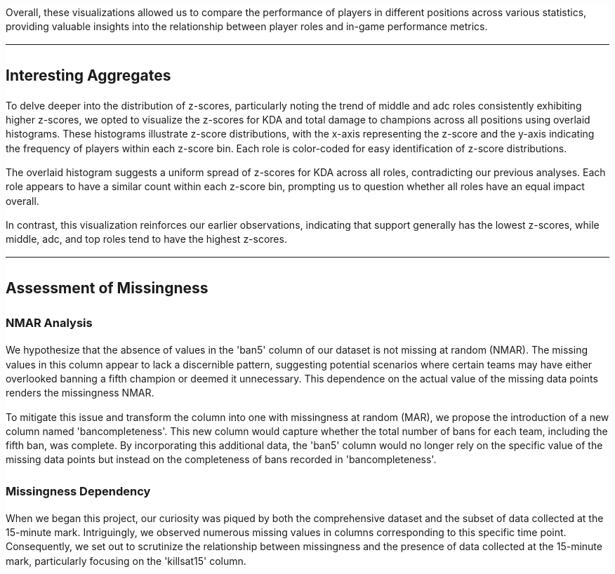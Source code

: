 Overall, these visualizations allowed us to compare the performance of players in different positions across various statistics, providing valuable insights into the relationship between player roles and in-game performance metrics.

---

## Interesting Aggregates

To delve deeper into the distribution of z-scores, particularly noting the trend of middle and adc roles consistently exhibiting higher z-scores, we opted to visualize the z-scores for KDA and total damage to champions across all positions using overlaid histograms. These histograms illustrate z-score distributions, with the x-axis representing the z-score and the y-axis indicating the frequency of players within each z-score bin. Each role is color-coded for easy identification of z-score distributions.

<iframe
  src="assets/Distribution of Damage to Champions Across Positions.html"
  width="800"
  height="600"
  frameborder="0"
></iframe>

The overlaid histogram suggests a uniform spread of z-scores for KDA across all roles, contradicting our previous analyses. Each role appears to have a similar count within each z-score bin, prompting us to question whether all roles have an equal impact overall.

In contrast, this visualization reinforces our earlier observations, indicating that support generally has the lowest z-scores, while middle, adc, and top roles tend to have the highest z-scores.

---

## Assessment of Missingness

### NMAR Analysis

We hypothesize that the absence of values in the 'ban5' column of our dataset is not missing at random (NMAR). The missing values in this column appear to lack a discernible pattern, suggesting potential scenarios where certain teams may have either overlooked banning a fifth champion or deemed it unnecessary. This dependence on the actual value of the missing data points renders the missingness NMAR.

To mitigate this issue and transform the column into one with missingness at random (MAR), we propose the introduction of a new column named 'bancompleteness'. This new column would capture whether the total number of bans for each team, including the fifth ban, was complete. By incorporating this additional data, the 'ban5' column would no longer rely on the specific value of the missing data points but instead on the completeness of bans recorded in 'bancompleteness'.

### Missingness Dependency

When we began this project, our curiosity was piqued by both the comprehensive dataset and the subset of data collected at the 15-minute mark. Intriguingly, we observed numerous missing values in columns corresponding to this specific time point. Consequently, we set out to scrutinize the relationship between missingness and the presence of data collected at the 15-minute mark, particularly focusing on the 'killsat15' column.
